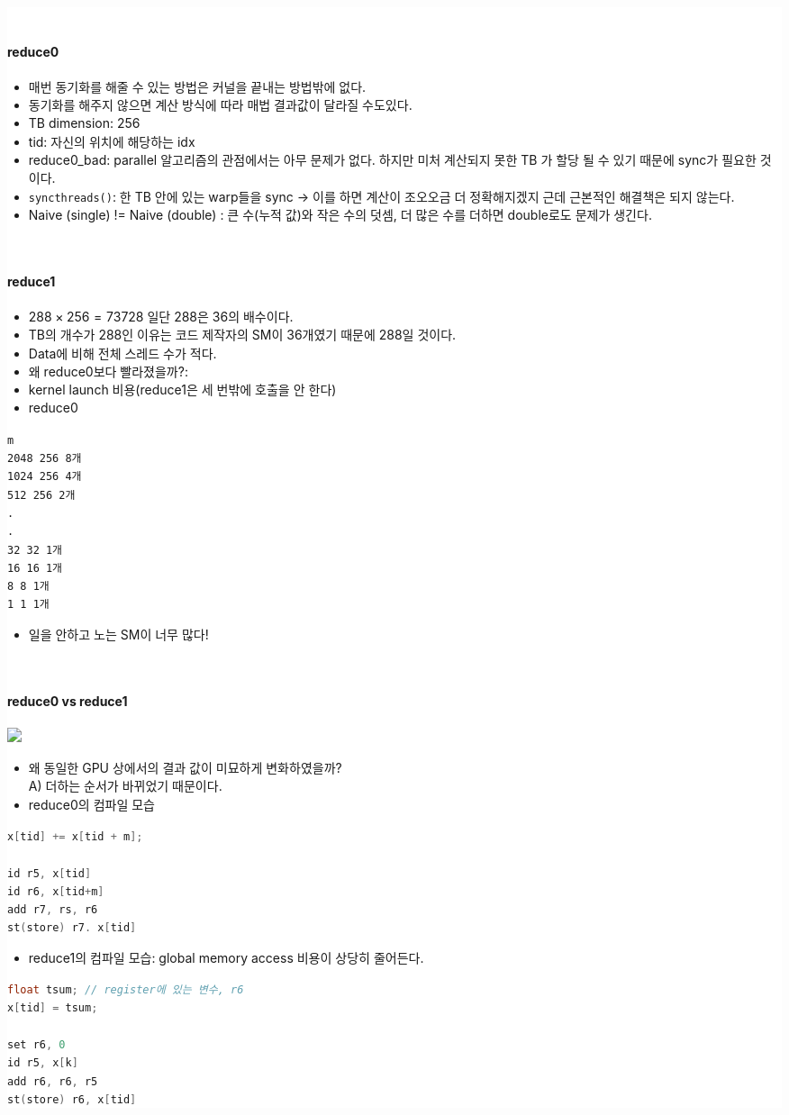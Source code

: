 <br>

#### reduce0  
- 매번 동기화를 해줄 수 있는 방법은 커널을 끝내는 방법밖에 없다.  
- 동기화를 해주지 않으면 계산 방식에 따라 매법 결과값이 달라질 수도있다.  
- TB dimension: 256  
- tid: 자신의 위치에 해당하는 idx  
- reduce0_bad: parallel 알고리즘의 관점에서는 아무 문제가 없다. 하지만 미처 계산되지 못한 TB  가 할당 될 수 있기 때문에 sync가 필요한 것이다.  
- `syncthreads()`: 한 TB 안에 있는 warp들을 sync -> 이를 하면 계산이 조오오금 더 정확해지겠지 근데 근본적인 해결책은 되지 않는다.  
- Naive (single) != Naive (double) : 큰 수(누적 값)와 작은 수의 덧셈, 더 많은 수를 더하면 double로도 문제가 생긴다.  

<br>

#### reduce1  
- $`288 \times 256 = 73728`$ 일단 288은 36의 배수이다.  
- TB의 개수가 288인 이유는 코드 제작자의 SM이 36개였기 때문에 288일 것이다.  
- Data에 비해 전체 스레드 수가 적다.  
- 왜 reduce0보다 빨라졌을까?:  
- kernel launch 비용(reduce1은 세 번밖에 호출을 안 한다)  
- reduce0  
```  
m
2048 256 8개
1024 256 4개
512 256 2개
.
.
32 32 1개
16 16 1개
8 8 1개
1 1 1개
```  
- 일을 안하고 노는 SM이 너무 많다!  

<br>

#### reduce0 vs reduce1  
![](../../../../Z.%20Docs/img/Pasted%20image%2020240404164701.png)  
- 왜 동일한 GPU 상에서의 결과 값이 미묘하게 변화하였을까?  
A) 더하는 순서가 바뀌었기 때문이다.  
- reduce0의 컴파일 모습  
```c  
x[tid] += x[tid + m];

id r5, x[tid]
id r6, x[tid+m]
add r7, rs, r6
st(store) r7. x[tid]
```  
- reduce1의 컴파일 모습: global memory access 비용이 상당히 줄어든다.  
```c  
float tsum; // register에 있는 변수, r6
x[tid] = tsum;

set r6, 0
id r5, x[k]
add r6, r6, r5
st(store) r6, x[tid]
```  
